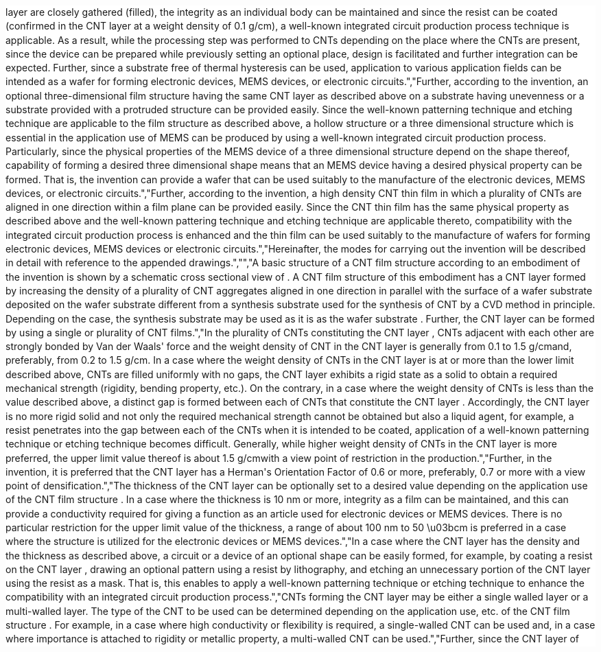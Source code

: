 layer are closely gathered (filled), the integrity as an individual body can be maintained and since the resist can be coated (confirmed in the CNT layer at a weight density of 0.1 g\/cm), a well-known integrated circuit production process technique is applicable. As a result, while the processing step was performed to CNTs depending on the place where the CNTs are present, since the device can be prepared while previously setting an optional place, design is facilitated and further integration can be expected. Further, since a substrate free of thermal hysteresis can be used, application to various application fields can be intended as a wafer for forming electronic devices, MEMS devices, or electronic circuits.","Further, according to the invention, an optional three-dimensional film structure having the same CNT layer as described above on a substrate having unevenness or a substrate provided with a protruded structure can be provided easily. Since the well-known patterning technique and etching technique are applicable to the film structure as described above, a hollow structure or a three dimensional structure which is essential in the application use of MEMS can be produced by using a well-known integrated circuit production process. Particularly, since the physical properties of the MEMS device of a three dimensional structure depend on the shape thereof, capability of forming a desired three dimensional shape means that an MEMS device having a desired physical property can be formed. That is, the invention can provide a wafer that can be used suitably to the manufacture of the electronic devices, MEMS devices, or electronic circuits.","Further, according to the invention, a high density CNT thin film in which a plurality of CNTs are aligned in one direction within a film plane can be provided easily. Since the CNT thin film has the same physical property as described above and the well-known pattering technique and etching technique are applicable thereto, compatibility with the integrated circuit production process is enhanced and the thin film can be used suitably to the manufacture of wafers for forming electronic devices, MEMS devices or electronic circuits.","Hereinafter, the modes for carrying out the invention will be described in detail with reference to the appended drawings.","<CNT Film Structure>","A basic structure of a CNT film structure according to an embodiment of the invention is shown by a schematic cross sectional view of . A CNT film structure  of this embodiment has a CNT layer  formed by increasing the density of a plurality of CNT aggregates aligned in one direction in parallel with the surface of a wafer substrate  deposited on the wafer substrate  different from a synthesis substrate used for the synthesis of CNT by a CVD method in principle. Depending on the case, the synthesis substrate may be used as it is as the wafer substrate . Further, the CNT layer  can be formed by using a single or plurality of CNT films.","In the plurality of CNTs constituting the CNT layer , CNTs adjacent with each other are strongly bonded by Van der Waals' force and the weight density of CNT in the CNT layer  is generally from 0.1 to 1.5 g\/cmand, preferably, from 0.2 to 1.5 g\/cm. In a case where the weight density of CNTs in the CNT layer  is at or more than the lower limit described above, CNTs are filled uniformly with no gaps, the CNT layer  exhibits a rigid state as a solid to obtain a required mechanical strength (rigidity, bending property, etc.). On the contrary, in a case where the weight density of CNTs is less than the value described above, a distinct gap is formed between each of CNTs that constitute the CNT layer . Accordingly, the CNT layer  is no more rigid solid and not only the required mechanical strength cannot be obtained but also a liquid agent, for example, a resist penetrates into the gap between each of the CNTs when it is intended to be coated, application of a well-known patterning technique or etching technique becomes difficult. Generally, while higher weight density of CNTs in the CNT layer  is more preferred, the upper limit value thereof is about 1.5 g\/cmwith a view point of restriction in the production.","Further, in the invention, it is preferred that the CNT layer  has a Herman's Orientation Factor of 0.6 or more, preferably, 0.7 or more with a view point of densification.","The thickness of the CNT layer  can be optionally set to a desired value depending on the application use of the CNT film structure . In a case where the thickness is 10 nm or more, integrity as a film can be maintained, and this can provide a conductivity required for giving a function as an article used for electronic devices or MEMS devices. There is no particular restriction for the upper limit value of the thickness, a range of about 100 nm to 50 \u03bcm is preferred in a case where the structure is utilized for the electronic devices or MEMS devices.","In a case where the CNT layer  has the density and the thickness as described above, a circuit or a device of an optional shape can be easily formed, for example, by coating a resist on the CNT layer , drawing an optional pattern using a resist by lithography, and etching an unnecessary portion of the CNT layer  using the resist as a mask. That is, this enables to apply a well-known patterning technique or etching technique to enhance the compatibility with an integrated circuit production process.","CNTs forming the CNT layer  may be either a single walled layer or a multi-walled layer. The type of the CNT to be used can be determined depending on the application use, etc. of the CNT film structure . For example, in a case where high conductivity or flexibility is required, a single-walled CNT can be used and, in a case where importance is attached to rigidity or metallic property, a multi-walled CNT can be used.","Further, since the CNT layer  of